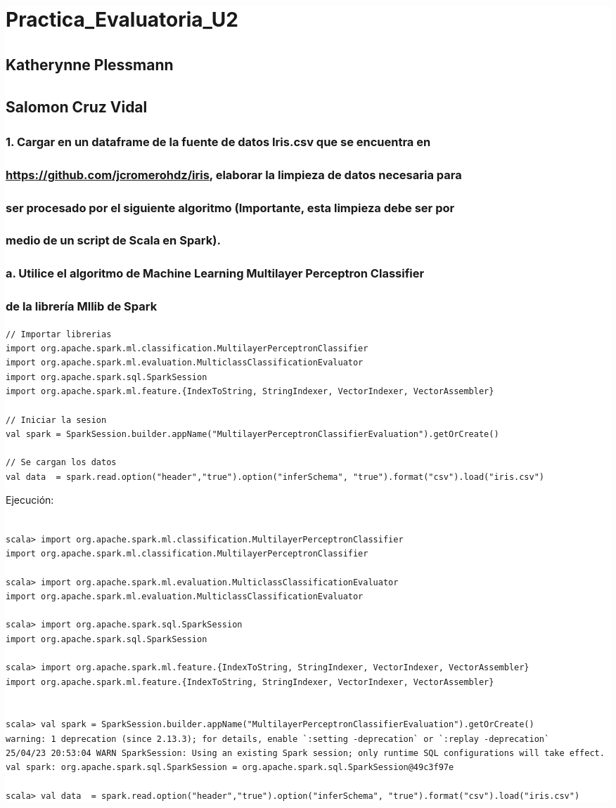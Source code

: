 # Practica_Evaluatoria_U2
## Katherynne Plessmann
## Salomon Cruz Vidal

### 1. Cargar en un dataframe de la fuente de datos Iris.csv que se encuentra en
### https://github.com/jcromerohdz/iris, elaborar la limpieza de datos necesaria para
### ser procesado por el siguiente algoritmo (Importante, esta limpieza debe ser por
### medio de un script de Scala en Spark).
### a. Utilice el algoritmo de Machine Learning Multilayer Perceptron Classifier
### de la librería Mllib de Spark

```
// Importar librerias
import org.apache.spark.ml.classification.MultilayerPerceptronClassifier
import org.apache.spark.ml.evaluation.MulticlassClassificationEvaluator
import org.apache.spark.sql.SparkSession
import org.apache.spark.ml.feature.{IndexToString, StringIndexer, VectorIndexer, VectorAssembler}

// Iniciar la sesion
val spark = SparkSession.builder.appName("MultilayerPerceptronClassifierEvaluation").getOrCreate()

// Se cargan los datos
val data  = spark.read.option("header","true").option("inferSchema", "true").format("csv").load("iris.csv")
```
Ejecución:
```

scala> import org.apache.spark.ml.classification.MultilayerPerceptronClassifier
import org.apache.spark.ml.classification.MultilayerPerceptronClassifier

scala> import org.apache.spark.ml.evaluation.MulticlassClassificationEvaluator
import org.apache.spark.ml.evaluation.MulticlassClassificationEvaluator

scala> import org.apache.spark.sql.SparkSession
import org.apache.spark.sql.SparkSession

scala> import org.apache.spark.ml.feature.{IndexToString, StringIndexer, VectorIndexer, VectorAssembler}
import org.apache.spark.ml.feature.{IndexToString, StringIndexer, VectorIndexer, VectorAssembler}


scala> val spark = SparkSession.builder.appName("MultilayerPerceptronClassifierEvaluation").getOrCreate()
warning: 1 deprecation (since 2.13.3); for details, enable `:setting -deprecation` or `:replay -deprecation`
25/04/23 20:53:04 WARN SparkSession: Using an existing Spark session; only runtime SQL configurations will take effect.
val spark: org.apache.spark.sql.SparkSession = org.apache.spark.sql.SparkSession@49c3f97e

scala> val data  = spark.read.option("header","true").option("inferSchema", "true").format("csv").load("iris.csv")
```